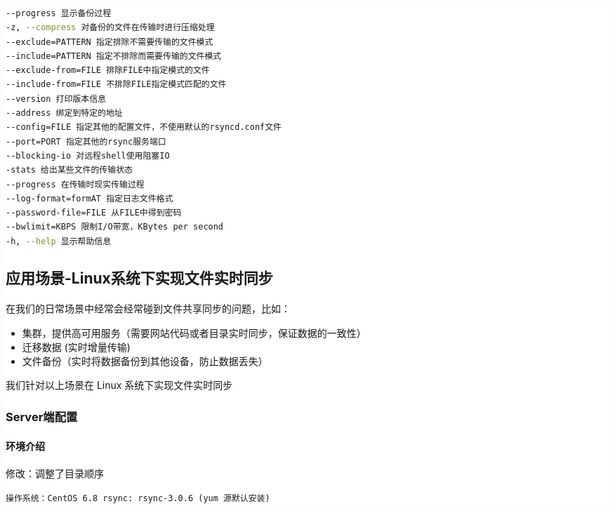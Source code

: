 ```bash
--progress 显示备份过程
-z, --compress 对备份的文件在传输时进行压缩处理
--exclude=PATTERN 指定排除不需要传输的文件模式
--include=PATTERN 指定不排除而需要传输的文件模式
--exclude-from=FILE 排除FILE中指定模式的文件
--include-from=FILE 不排除FILE指定模式匹配的文件
--version 打印版本信息
--address 绑定到特定的地址
--config=FILE 指定其他的配置文件，不使用默认的rsyncd.conf文件
--port=PORT 指定其他的rsync服务端口
--blocking-io 对远程shell使用阻塞IO
-stats 给出某些文件的传输状态
--progress 在传输时现实传输过程
--log-format=formAT 指定日志文件格式
--password-file=FILE 从FILE中得到密码
--bwlimit=KBPS 限制I/O带宽，KBytes per second
-h, --help 显示帮助信息
```

## 应用场景-Linux系统下实现文件实时同步

在我们的日常场景中经常会经常碰到文件共享同步的问题，比如：

- 集群，提供高可用服务（需要网站代码或者目录实时同步，保证数据的一致性）
- 迁移数据 (实时增量传输)
- 文件备份（实时将数据备份到其他设备，防止数据丢失）

我们针对以上场景在 Linux 系统下实现文件实时同步

### Server端配置

#### 环境介绍

修改：调整了目录顺序

```
操作系统：CentOS 6.8 rsync: rsync-3.0.6 (yum 源默认安装)
```
